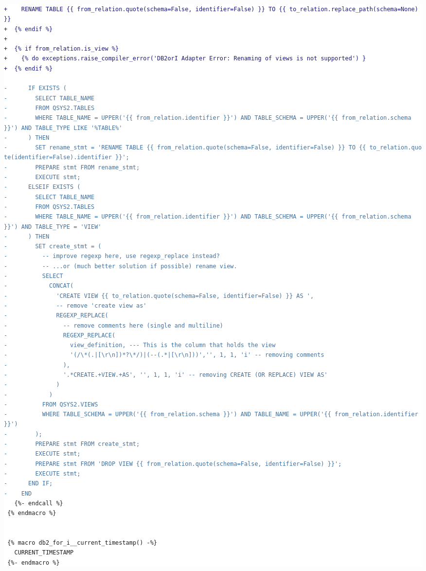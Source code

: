 ```diff
+    RENAME TABLE {{ from_relation.quote(schema=False, identifier=False) }} TO {{ to_relation.replace_path(schema=None) }}
+  {% endif %}
+
+  {% if from_relation.is_view %}
+    {% do exceptions.raise_compiler_error('DB2orI Adapter Error: Renaming of views is not supported') }
+  {% endif %}
 
-      IF EXISTS (
-        SELECT TABLE_NAME
-        FROM QSYS2.TABLES
-        WHERE TABLE_NAME = UPPER('{{ from_relation.identifier }}') AND TABLE_SCHEMA = UPPER('{{ from_relation.schema }}') AND TABLE_TYPE LIKE '%TABLE%'
-      ) THEN
-        SET rename_stmt = 'RENAME TABLE {{ from_relation.quote(schema=False, identifier=False) }} TO {{ to_relation.quote(identifier=False).identifier }}';
-        PREPARE stmt FROM rename_stmt;
-        EXECUTE stmt;
-      ELSEIF EXISTS (
-        SELECT TABLE_NAME
-        FROM QSYS2.TABLES
-        WHERE TABLE_NAME = UPPER('{{ from_relation.identifier }}') AND TABLE_SCHEMA = UPPER('{{ from_relation.schema }}') AND TABLE_TYPE = 'VIEW'
-      ) THEN
-        SET create_stmt = (
-          -- improve regexp here, use regexp_replace instead?
-          -- ...or (much better solution if possible) rename view.
-          SELECT
-            CONCAT(
-              'CREATE VIEW {{ to_relation.quote(schema=False, identifier=False) }} AS ',
-              -- remove 'create view as'
-              REGEXP_REPLACE(
-                -- remove comments here (single and multiline)
-                REGEXP_REPLACE(
-                  view_definition, --- This is the column that holds the view
-                  '(/\*(.|[\r\n])*?\*/)|(--(.*|[\r\n]))','', 1, 1, 'i' -- removing comments
-                ),
-                '.*CREATE.+VIEW.+AS', '', 1, 1, 'i' -- removing CREATE (OR REPLACE) VIEW AS'
-              )
-            )
-          FROM QSYS2.VIEWS
-          WHERE TABLE_SCHEMA = UPPER('{{ from_relation.schema }}') AND TABLE_NAME = UPPER('{{ from_relation.identifier }}')
-        );
-        PREPARE stmt FROM create_stmt;
-        EXECUTE stmt;
-        PREPARE stmt FROM 'DROP VIEW {{ from_relation.quote(schema=False, identifier=False) }}';
-        EXECUTE stmt;
-      END IF;
-    END    
   {%- endcall %}
 {% endmacro %}
 
 
 {% macro db2_for_i__current_timestamp() -%}
   CURRENT_TIMESTAMP
 {%- endmacro %}
```
